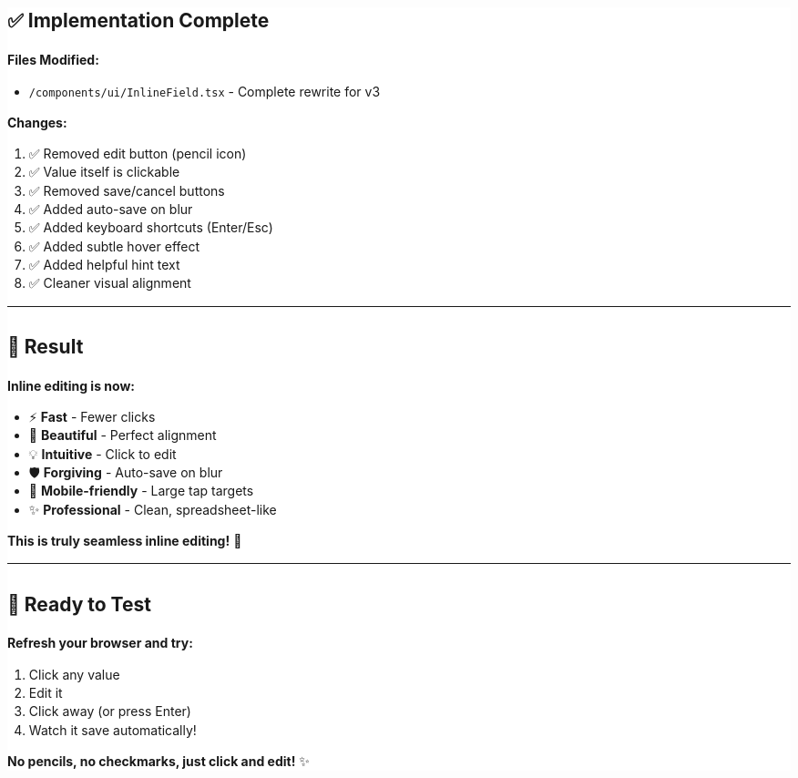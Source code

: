 
## ✅ Implementation Complete

**Files Modified:**
- `/components/ui/InlineField.tsx` - Complete rewrite for v3

**Changes:**
1. ✅ Removed edit button (pencil icon)
2. ✅ Value itself is clickable
3. ✅ Removed save/cancel buttons
4. ✅ Added auto-save on blur
5. ✅ Added keyboard shortcuts (Enter/Esc)
6. ✅ Added subtle hover effect
7. ✅ Added helpful hint text
8. ✅ Cleaner visual alignment

---

## 🎉 Result

**Inline editing is now:**
- ⚡ **Fast** - Fewer clicks
- 🎨 **Beautiful** - Perfect alignment
- 💡 **Intuitive** - Click to edit
- 🛡️ **Forgiving** - Auto-save on blur
- 📱 **Mobile-friendly** - Large tap targets
- ✨ **Professional** - Clean, spreadsheet-like

**This is truly seamless inline editing!** 🌟

---

## 🧪 Ready to Test

**Refresh your browser and try:**
1. Click any value
2. Edit it
3. Click away (or press Enter)
4. Watch it save automatically!

**No pencils, no checkmarks, just click and edit!** ✨
